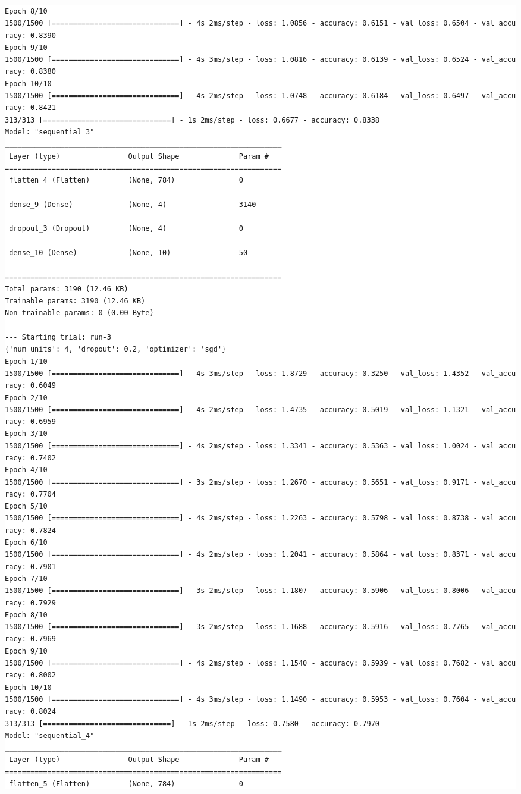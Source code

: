    Epoch 8/10
    1500/1500 [==============================] - 4s 2ms/step - loss: 1.0856 - accuracy: 0.6151 - val_loss: 0.6504 - val_accuracy: 0.8390
    Epoch 9/10
    1500/1500 [==============================] - 4s 3ms/step - loss: 1.0816 - accuracy: 0.6139 - val_loss: 0.6524 - val_accuracy: 0.8380
    Epoch 10/10
    1500/1500 [==============================] - 4s 2ms/step - loss: 1.0748 - accuracy: 0.6184 - val_loss: 0.6497 - val_accuracy: 0.8421
    313/313 [==============================] - 1s 2ms/step - loss: 0.6677 - accuracy: 0.8338
    Model: "sequential_3"
    _________________________________________________________________
     Layer (type)                Output Shape              Param #   
    =================================================================
     flatten_4 (Flatten)         (None, 784)               0         
                                                                     
     dense_9 (Dense)             (None, 4)                 3140      
                                                                     
     dropout_3 (Dropout)         (None, 4)                 0         
                                                                     
     dense_10 (Dense)            (None, 10)                50        
                                                                     
    =================================================================
    Total params: 3190 (12.46 KB)
    Trainable params: 3190 (12.46 KB)
    Non-trainable params: 0 (0.00 Byte)
    _________________________________________________________________
    --- Starting trial: run-3
    {'num_units': 4, 'dropout': 0.2, 'optimizer': 'sgd'}
    Epoch 1/10
    1500/1500 [==============================] - 4s 3ms/step - loss: 1.8729 - accuracy: 0.3250 - val_loss: 1.4352 - val_accuracy: 0.6049
    Epoch 2/10
    1500/1500 [==============================] - 4s 2ms/step - loss: 1.4735 - accuracy: 0.5019 - val_loss: 1.1321 - val_accuracy: 0.6959
    Epoch 3/10
    1500/1500 [==============================] - 4s 2ms/step - loss: 1.3341 - accuracy: 0.5363 - val_loss: 1.0024 - val_accuracy: 0.7402
    Epoch 4/10
    1500/1500 [==============================] - 3s 2ms/step - loss: 1.2670 - accuracy: 0.5651 - val_loss: 0.9171 - val_accuracy: 0.7704
    Epoch 5/10
    1500/1500 [==============================] - 4s 2ms/step - loss: 1.2263 - accuracy: 0.5798 - val_loss: 0.8738 - val_accuracy: 0.7824
    Epoch 6/10
    1500/1500 [==============================] - 4s 2ms/step - loss: 1.2041 - accuracy: 0.5864 - val_loss: 0.8371 - val_accuracy: 0.7901
    Epoch 7/10
    1500/1500 [==============================] - 3s 2ms/step - loss: 1.1807 - accuracy: 0.5906 - val_loss: 0.8006 - val_accuracy: 0.7929
    Epoch 8/10
    1500/1500 [==============================] - 3s 2ms/step - loss: 1.1688 - accuracy: 0.5916 - val_loss: 0.7765 - val_accuracy: 0.7969
    Epoch 9/10
    1500/1500 [==============================] - 4s 2ms/step - loss: 1.1540 - accuracy: 0.5939 - val_loss: 0.7682 - val_accuracy: 0.8002
    Epoch 10/10
    1500/1500 [==============================] - 4s 3ms/step - loss: 1.1490 - accuracy: 0.5953 - val_loss: 0.7604 - val_accuracy: 0.8024
    313/313 [==============================] - 1s 2ms/step - loss: 0.7580 - accuracy: 0.7970
    Model: "sequential_4"
    _________________________________________________________________
     Layer (type)                Output Shape              Param #   
    =================================================================
     flatten_5 (Flatten)         (None, 784)               0         